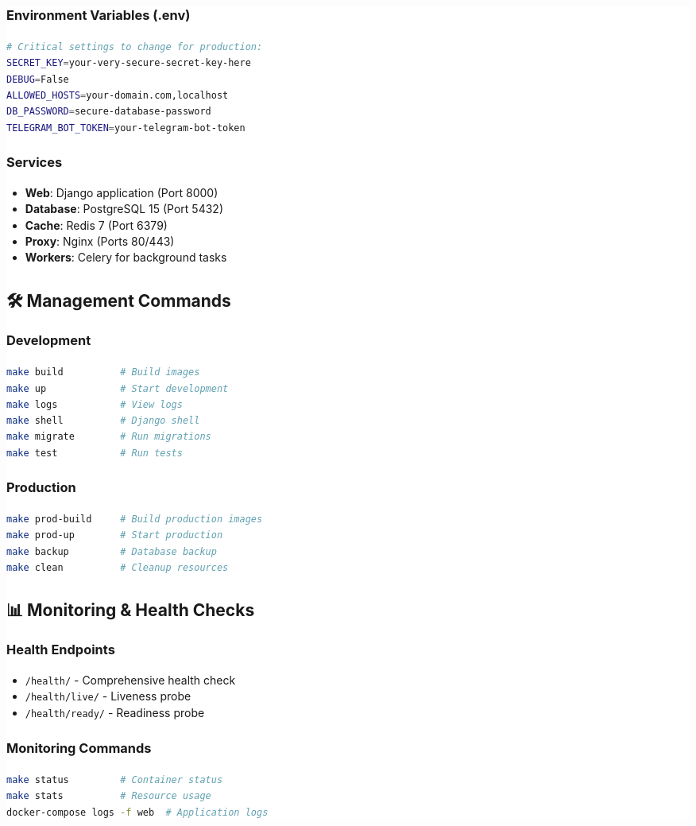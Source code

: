 ### Environment Variables (.env)
```bash
# Critical settings to change for production:
SECRET_KEY=your-very-secure-secret-key-here
DEBUG=False
ALLOWED_HOSTS=your-domain.com,localhost
DB_PASSWORD=secure-database-password
TELEGRAM_BOT_TOKEN=your-telegram-bot-token
```

### Services
- **Web**: Django application (Port 8000)
- **Database**: PostgreSQL 15 (Port 5432)  
- **Cache**: Redis 7 (Port 6379)
- **Proxy**: Nginx (Ports 80/443)
- **Workers**: Celery for background tasks

## 🛠️ Management Commands

### Development
```bash
make build          # Build images
make up             # Start development
make logs           # View logs
make shell          # Django shell
make migrate        # Run migrations
make test           # Run tests
```

### Production
```bash
make prod-build     # Build production images
make prod-up        # Start production
make backup         # Database backup
make clean          # Cleanup resources
```

## 📊 Monitoring & Health Checks

### Health Endpoints
- `/health/` - Comprehensive health check
- `/health/live/` - Liveness probe
- `/health/ready/` - Readiness probe

### Monitoring Commands
```bash
make status         # Container status
make stats          # Resource usage
docker-compose logs -f web  # Application logs
```
